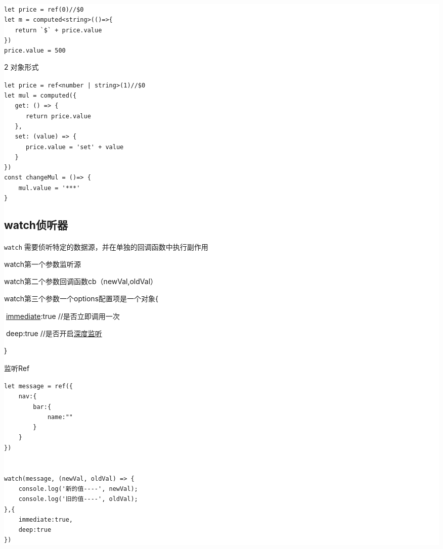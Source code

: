 ```
let price = ref(0)//$0 
let m = computed<string>(()=>{
   return `$` + price.value
})
price.value = 500
```

2 对象形式

```
let price = ref<number | string>(1)//$0
let mul = computed({
   get: () => {
      return price.value
   },
   set: (value) => {
      price.value = 'set' + value
   }
})
const changeMul = ()=> {
    mul.value = '***'
}
```

## watch侦听器

`watch` 需要侦听特定的数据源，并在单独的回调函数中执行副作用

watch第一个参数监听源

watch第二个参数回调函数cb（newVal,oldVal）

watch第三个参数一个options配置项是一个对象{

​	[immediate](https://so.csdn.net/so/search?q=immediate&spm=1001.2101.3001.7020):true //是否立即调用一次

​	deep:true //是否开启[深度监听](https://so.csdn.net/so/search?q=深度监听&spm=1001.2101.3001.7020)

}

监听Ref

```
let message = ref({
    nav:{
        bar:{
            name:""
        }
    }
})
 
 
watch(message, (newVal, oldVal) => {
    console.log('新的值----', newVal);
    console.log('旧的值----', oldVal);
},{
    immediate:true,
    deep:true
})
```
